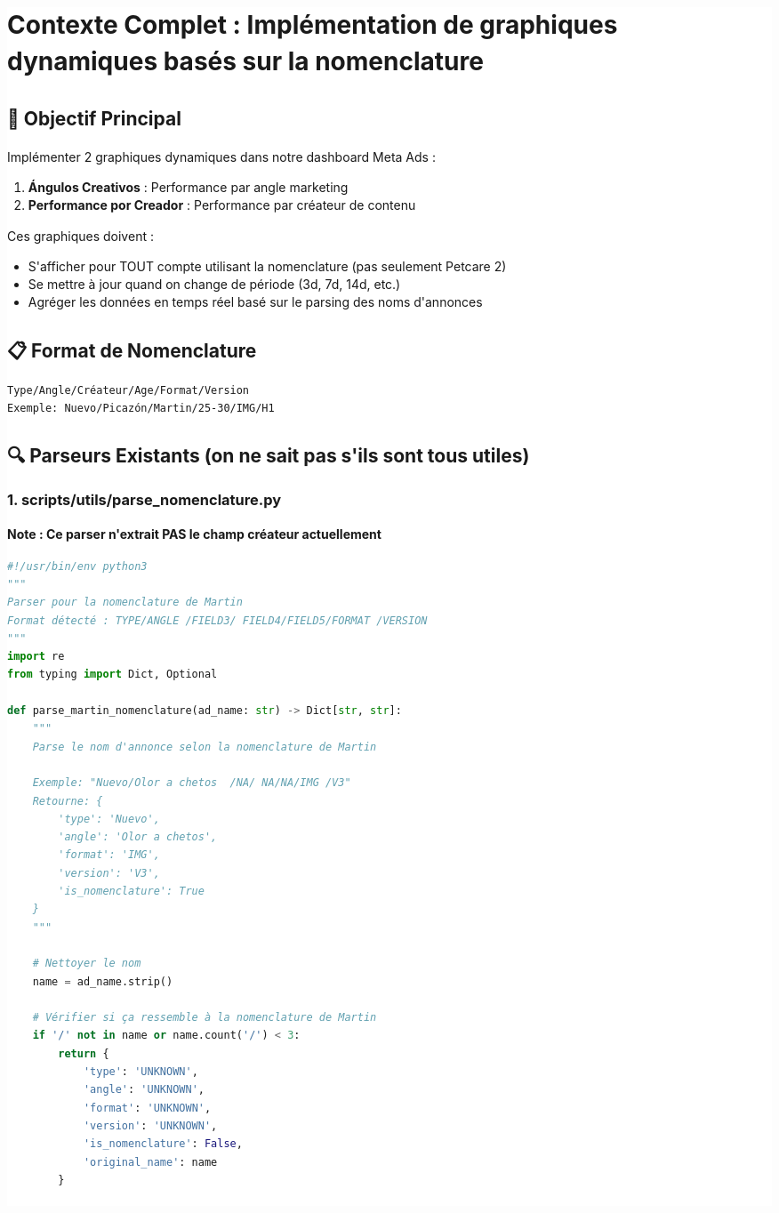 # Contexte Complet : Implémentation de graphiques dynamiques basés sur la nomenclature

## 🎯 Objectif Principal
Implémenter 2 graphiques dynamiques dans notre dashboard Meta Ads :
1. **Ángulos Creativos** : Performance par angle marketing
2. **Performance por Creador** : Performance par créateur de contenu

Ces graphiques doivent :
- S'afficher pour TOUT compte utilisant la nomenclature (pas seulement Petcare 2)
- Se mettre à jour quand on change de période (3d, 7d, 14d, etc.)
- Agréger les données en temps réel basé sur le parsing des noms d'annonces

## 📋 Format de Nomenclature
```
Type/Angle/Créateur/Age/Format/Version
Exemple: Nuevo/Picazón/Martin/25-30/IMG/H1
```

## 🔍 Parseurs Existants (on ne sait pas s'ils sont tous utiles)

### 1. scripts/utils/parse_nomenclature.py
**Note : Ce parser n'extrait PAS le champ créateur actuellement**
```python
#!/usr/bin/env python3
"""
Parser pour la nomenclature de Martin
Format détecté : TYPE/ANGLE /FIELD3/ FIELD4/FIELD5/FORMAT /VERSION
"""
import re
from typing import Dict, Optional

def parse_martin_nomenclature(ad_name: str) -> Dict[str, str]:
    """
    Parse le nom d'annonce selon la nomenclature de Martin
    
    Exemple: "Nuevo/Olor a chetos  /NA/ NA/NA/IMG /V3"
    Retourne: {
        'type': 'Nuevo',
        'angle': 'Olor a chetos', 
        'format': 'IMG',
        'version': 'V3',
        'is_nomenclature': True
    }
    """
    
    # Nettoyer le nom
    name = ad_name.strip()
    
    # Vérifier si ça ressemble à la nomenclature de Martin
    if '/' not in name or name.count('/') < 3:
        return {
            'type': 'UNKNOWN',
            'angle': 'UNKNOWN', 
            'format': 'UNKNOWN',
            'version': 'UNKNOWN',
            'is_nomenclature': False,
            'original_name': name
        }
    
```